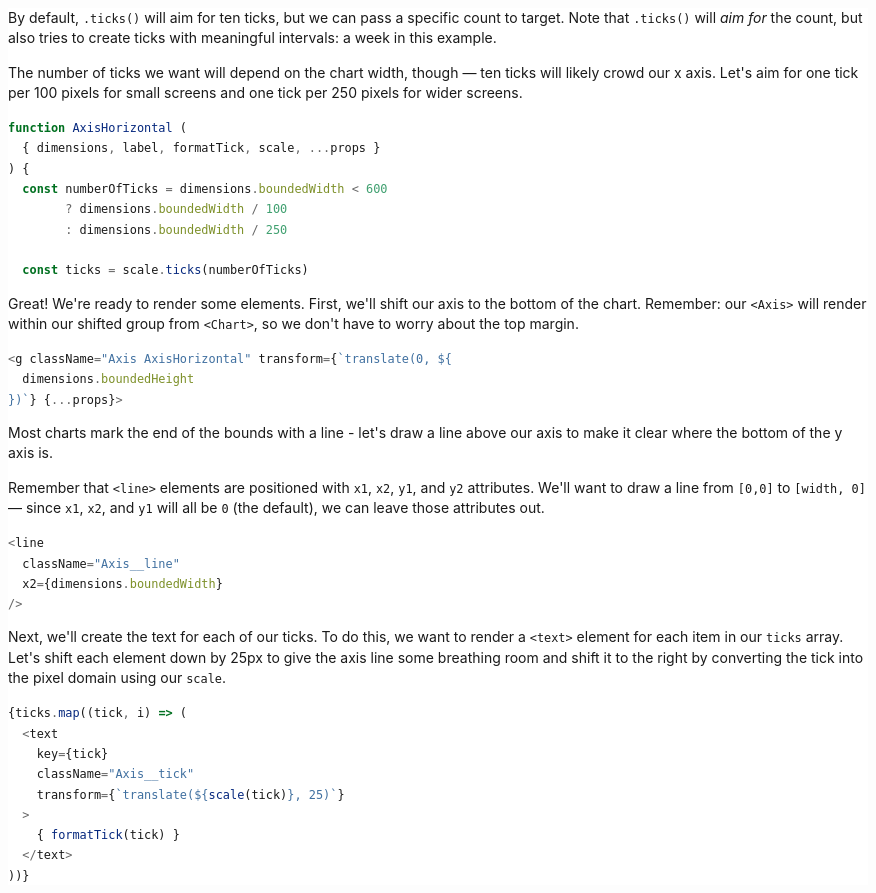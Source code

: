 By default, `.ticks()` will aim for ten ticks, but we can pass a specific count to target. Note that `.ticks()` will _aim for_ the count, but also tries to create ticks with meaningful intervals: a week in this example.

The number of ticks we want will depend on the chart width, though — ten ticks will likely crowd our x axis. Let's aim for one tick per 100 pixels for small screens and one tick per 250 pixels for wider screens.

```javascript
function AxisHorizontal (
  { dimensions, label, formatTick, scale, ...props }
) {
  const numberOfTicks = dimensions.boundedWidth < 600
        ? dimensions.boundedWidth / 100
        : dimensions.boundedWidth / 250

  const ticks = scale.ticks(numberOfTicks)
```

Great! We're ready to render some elements. First, we'll shift our axis to the bottom of the chart. Remember: our `<Axis>` will render within our shifted group from `<Chart>`, so we don't have to worry about the top margin.

```javascript
<g className="Axis AxisHorizontal" transform={`translate(0, ${
  dimensions.boundedHeight
})`} {...props}>
```

Most charts mark the end of the bounds with a line - let's draw a line above our axis to make it clear where the bottom of the y axis is.

Remember that `<line>` elements are positioned with `x1`, `x2`, `y1`, and `y2` attributes. We'll want to draw a line from `[0,0]` to `[width, 0]` — since `x1`, `x2`, and `y1` will all be `0` (the default), we can leave those attributes out.

```javascript
<line
  className="Axis__line"
  x2={dimensions.boundedWidth}
/>
```

Next, we'll create the text for each of our ticks. To do this, we want to render a `<text>` element for each item in our `ticks` array. Let's shift each element down by 25px to give the axis line some breathing room and shift it to the right by converting the tick into the pixel domain using our `scale`.

```javascript
{ticks.map((tick, i) => (
  <text
    key={tick}
    className="Axis__tick"
    transform={`translate(${scale(tick)}, 25)`}
  >
    { formatTick(tick) }
  </text>
))}
```
